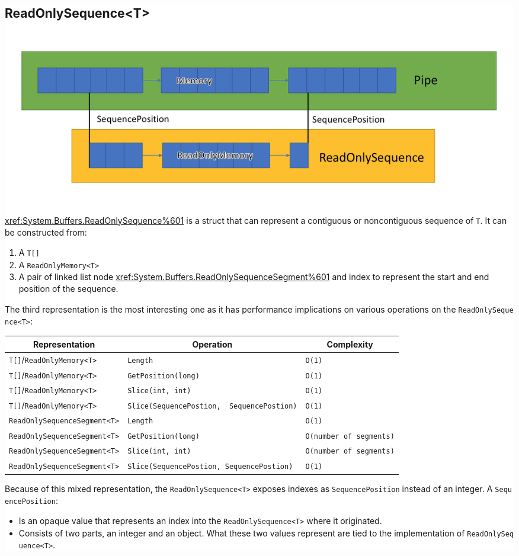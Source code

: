 ## ReadOnlySequence\<T\>

![ReadOnlySequence showing memory in pipe and below that sequence position of read-only memory](media/buffers/ro-sequence.png)

<xref:System.Buffers.ReadOnlySequence%601> is a struct that can represent a contiguous or noncontiguous sequence of `T`. It can be constructed from:

1. A `T[]`
1. A `ReadOnlyMemory<T>`
1. A pair of linked list node <xref:System.Buffers.ReadOnlySequenceSegment%601> and index to represent the start and end position of the sequence.

The third representation is the most interesting one as it has performance implications on various operations on the `ReadOnlySequence<T>`:

|Representation|Operation|Complexity|
---|---|---|
|`T[]`/`ReadOnlyMemory<T>`|`Length`|`O(1)`|
|`T[]`/`ReadOnlyMemory<T>`|`GetPosition(long)`|`O(1)`|
|`T[]`/`ReadOnlyMemory<T>`|`Slice(int, int)`|`O(1)`|
|`T[]`/`ReadOnlyMemory<T>`|`Slice(SequencePostion,  SequencePostion)`|`O(1)`|
|`ReadOnlySequenceSegment<T>`|`Length`|`O(1)`|
|`ReadOnlySequenceSegment<T>`|`GetPosition(long)`|`O(number of segments)`|
|`ReadOnlySequenceSegment<T>`|`Slice(int, int)`|`O(number of segments)`|
|`ReadOnlySequenceSegment<T>`|`Slice(SequencePostion, SequencePostion)`|`O(1)`|

Because of this mixed representation, the `ReadOnlySequence<T>` exposes indexes as `SequencePosition` instead of an integer. A `SequencePosition`:

- Is an opaque value that represents an index into the `ReadOnlySequence<T>` where it originated.
- Consists of two parts, an integer and an object. What these two values represent are tied to the implementation of `ReadOnlySequence<T>`.
